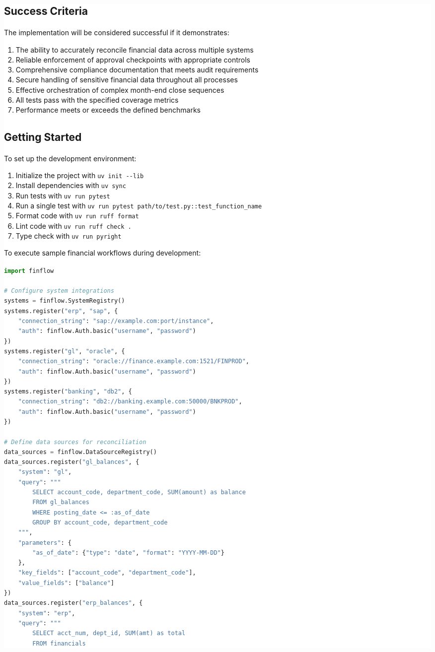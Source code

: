 ## Success Criteria

The implementation will be considered successful if it demonstrates:

1. The ability to accurately reconcile financial data across multiple systems
2. Reliable enforcement of approval checkpoints with appropriate controls
3. Comprehensive compliance documentation that meets audit requirements
4. Secure handling of sensitive financial data throughout all processes
5. Effective orchestration of complex month-end close sequences
6. All tests pass with the specified coverage metrics
7. Performance meets or exceeds the defined benchmarks

## Getting Started

To set up the development environment:

1. Initialize the project with `uv init --lib`
2. Install dependencies with `uv sync`
3. Run tests with `uv run pytest`
4. Run a single test with `uv run pytest path/to/test.py::test_function_name`
5. Format code with `uv run ruff format`
6. Lint code with `uv run ruff check .`
7. Type check with `uv run pyright`

To execute sample financial workflows during development:

```python
import finflow

# Configure system integrations
systems = finflow.SystemRegistry()
systems.register("erp", "sap", {
    "connection_string": "sap://example.com:port/instance",
    "auth": finflow.Auth.basic("username", "password")
})
systems.register("gl", "oracle", {
    "connection_string": "oracle://finance.example.com:1521/FINPROD",
    "auth": finflow.Auth.basic("username", "password")
})
systems.register("banking", "db2", {
    "connection_string": "db2://banking.example.com:50000/BNKPROD",
    "auth": finflow.Auth.basic("username", "password")
})

# Define data sources for reconciliation
data_sources = finflow.DataSourceRegistry()
data_sources.register("gl_balances", {
    "system": "gl",
    "query": """
        SELECT account_code, department_code, SUM(amount) as balance
        FROM gl_balances
        WHERE posting_date <= :as_of_date
        GROUP BY account_code, department_code
    """,
    "parameters": {
        "as_of_date": {"type": "date", "format": "YYYY-MM-DD"}
    },
    "key_fields": ["account_code", "department_code"],
    "value_fields": ["balance"]
})
data_sources.register("erp_balances", {
    "system": "erp",
    "query": """
        SELECT acct_num, dept_id, SUM(amt) as total
        FROM financials
```